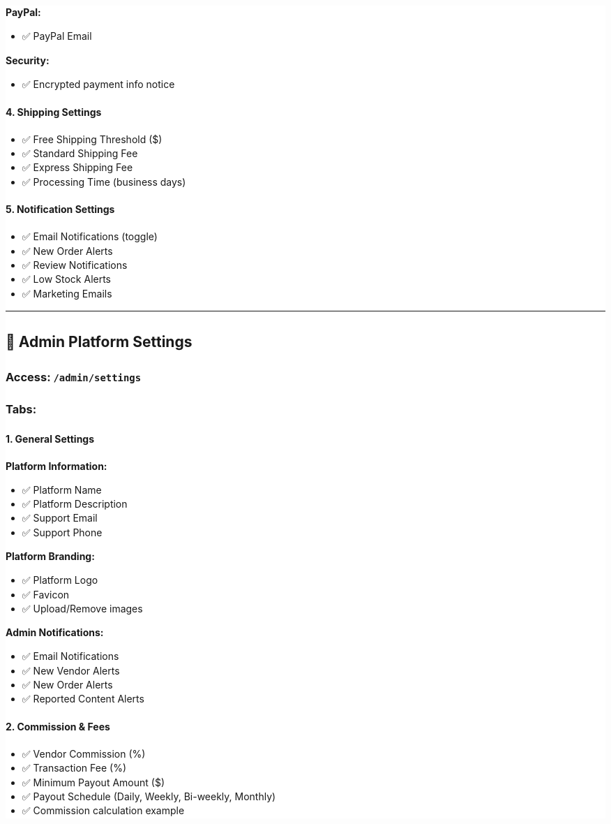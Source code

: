 **PayPal:**
- ✅ PayPal Email

**Security:**
- ✅ Encrypted payment info notice

#### **4. Shipping Settings**
- ✅ Free Shipping Threshold ($)
- ✅ Standard Shipping Fee
- ✅ Express Shipping Fee
- ✅ Processing Time (business days)

#### **5. Notification Settings**
- ✅ Email Notifications (toggle)
- ✅ New Order Alerts
- ✅ Review Notifications
- ✅ Low Stock Alerts
- ✅ Marketing Emails

---

## 🔧 **Admin Platform Settings**

### **Access:** `/admin/settings`

### **Tabs:**

#### **1. General Settings**
**Platform Information:**
- ✅ Platform Name
- ✅ Platform Description
- ✅ Support Email
- ✅ Support Phone

**Platform Branding:**
- ✅ Platform Logo
- ✅ Favicon
- ✅ Upload/Remove images

**Admin Notifications:**
- ✅ Email Notifications
- ✅ New Vendor Alerts
- ✅ New Order Alerts
- ✅ Reported Content Alerts

#### **2. Commission & Fees**
- ✅ Vendor Commission (%)
- ✅ Transaction Fee (%)
- ✅ Minimum Payout Amount ($)
- ✅ Payout Schedule (Daily, Weekly, Bi-weekly, Monthly)
- ✅ Commission calculation example
